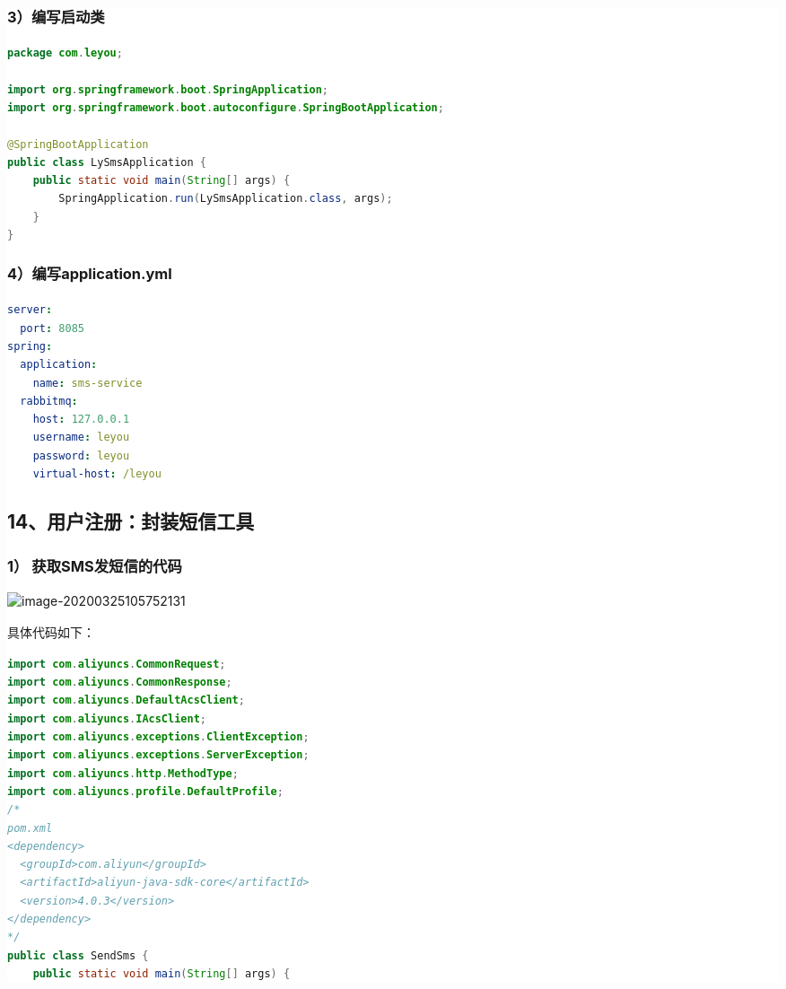 ```xml
```



### 3）编写启动类

```java
package com.leyou;

import org.springframework.boot.SpringApplication;
import org.springframework.boot.autoconfigure.SpringBootApplication;

@SpringBootApplication
public class LySmsApplication {
    public static void main(String[] args) {
        SpringApplication.run(LySmsApplication.class, args);
    }
}
```



### 4）编写application.yml

```yml
server:
  port: 8085
spring:
  application:
    name: sms-service
  rabbitmq:
    host: 127.0.0.1
    username: leyou
    password: leyou
    virtual-host: /leyou
```





## 14、用户注册：封装短信工具

### 1） 获取SMS发短信的代码

![image-20200325105752131](./day11-用户注册【RabbitMQ】.assets/image-20200325105752131.png)

具体代码如下：

```java
import com.aliyuncs.CommonRequest;
import com.aliyuncs.CommonResponse;
import com.aliyuncs.DefaultAcsClient;
import com.aliyuncs.IAcsClient;
import com.aliyuncs.exceptions.ClientException;
import com.aliyuncs.exceptions.ServerException;
import com.aliyuncs.http.MethodType;
import com.aliyuncs.profile.DefaultProfile;
/*
pom.xml
<dependency>
  <groupId>com.aliyun</groupId>
  <artifactId>aliyun-java-sdk-core</artifactId>
  <version>4.0.3</version>
</dependency>
*/
public class SendSms {
    public static void main(String[] args) {
```